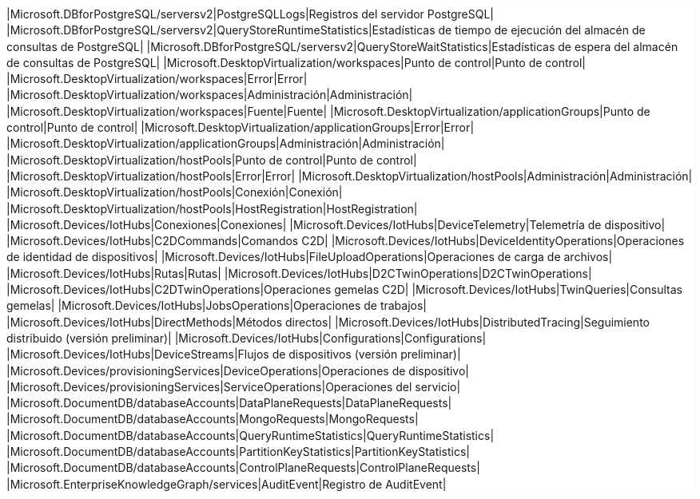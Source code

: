 |Microsoft.DBforPostgreSQL/serversv2|PostgreSQLLogs|Registros del servidor PostgreSQL|
|Microsoft.DBforPostgreSQL/serversv2|QueryStoreRuntimeStatistics|Estadísticas de tiempo de ejecución del almacén de consultas de PostgreSQL|
|Microsoft.DBforPostgreSQL/serversv2|QueryStoreWaitStatistics|Estadísticas de espera del almacén de consultas de PostgreSQL|
|Microsoft.DesktopVirtualization/workspaces|Punto de control|Punto de control|
|Microsoft.DesktopVirtualization/workspaces|Error|Error|
|Microsoft.DesktopVirtualization/workspaces|Administración|Administración|
|Microsoft.DesktopVirtualization/workspaces|Fuente|Fuente|
|Microsoft.DesktopVirtualization/applicationGroups|Punto de control|Punto de control|
|Microsoft.DesktopVirtualization/applicationGroups|Error|Error|
|Microsoft.DesktopVirtualization/applicationGroups|Administración|Administración|
|Microsoft.DesktopVirtualization/hostPools|Punto de control|Punto de control|
|Microsoft.DesktopVirtualization/hostPools|Error|Error|
|Microsoft.DesktopVirtualization/hostPools|Administración|Administración|
|Microsoft.DesktopVirtualization/hostPools|Conexión|Conexión|
|Microsoft.DesktopVirtualization/hostPools|HostRegistration|HostRegistration|
|Microsoft.Devices/IotHubs|Conexiones|Conexiones|
|Microsoft.Devices/IotHubs|DeviceTelemetry|Telemetría de dispositivo|
|Microsoft.Devices/IotHubs|C2DCommands|Comandos C2D|
|Microsoft.Devices/IotHubs|DeviceIdentityOperations|Operaciones de identidad de dispositivos|
|Microsoft.Devices/IotHubs|FileUploadOperations|Operaciones de carga de archivos|
|Microsoft.Devices/IotHubs|Rutas|Rutas|
|Microsoft.Devices/IotHubs|D2CTwinOperations|D2CTwinOperations|
|Microsoft.Devices/IotHubs|C2DTwinOperations|Operaciones gemelas C2D|
|Microsoft.Devices/IotHubs|TwinQueries|Consultas gemelas|
|Microsoft.Devices/IotHubs|JobsOperations|Operaciones de trabajos|
|Microsoft.Devices/IotHubs|DirectMethods|Métodos directos|
|Microsoft.Devices/IotHubs|DistributedTracing|Seguimiento distribuido (versión preliminar)|
|Microsoft.Devices/IotHubs|Configurations|Configurations|
|Microsoft.Devices/IotHubs|DeviceStreams|Flujos de dispositivos (versión preliminar)|
|Microsoft.Devices/provisioningServices|DeviceOperations|Operaciones de dispositivo|
|Microsoft.Devices/provisioningServices|ServiceOperations|Operaciones del servicio|
|Microsoft.DocumentDB/databaseAccounts|DataPlaneRequests|DataPlaneRequests|
|Microsoft.DocumentDB/databaseAccounts|MongoRequests|MongoRequests|
|Microsoft.DocumentDB/databaseAccounts|QueryRuntimeStatistics|QueryRuntimeStatistics|
|Microsoft.DocumentDB/databaseAccounts|PartitionKeyStatistics|PartitionKeyStatistics|
|Microsoft.DocumentDB/databaseAccounts|ControlPlaneRequests|ControlPlaneRequests|
|Microsoft.EnterpriseKnowledgeGraph/services|AuditEvent|Registro de AuditEvent|